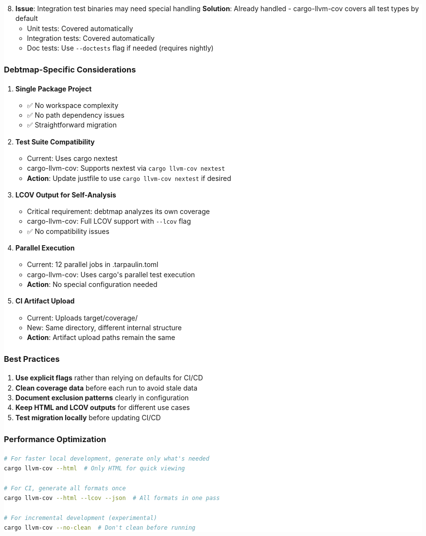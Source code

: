 8. **Issue**: Integration test binaries may need special handling
   **Solution**: Already handled - cargo-llvm-cov covers all test types by default
   - Unit tests: Covered automatically
   - Integration tests: Covered automatically
   - Doc tests: Use `--doctests` flag if needed (requires nightly)

### Debtmap-Specific Considerations

1. **Single Package Project**
   - ✅ No workspace complexity
   - ✅ No path dependency issues
   - ✅ Straightforward migration

2. **Test Suite Compatibility**
   - Current: Uses cargo nextest
   - cargo-llvm-cov: Supports nextest via `cargo llvm-cov nextest`
   - **Action**: Update justfile to use `cargo llvm-cov nextest` if desired

3. **LCOV Output for Self-Analysis**
   - Critical requirement: debtmap analyzes its own coverage
   - cargo-llvm-cov: Full LCOV support with `--lcov` flag
   - ✅ No compatibility issues

4. **Parallel Execution**
   - Current: 12 parallel jobs in .tarpaulin.toml
   - cargo-llvm-cov: Uses cargo's parallel test execution
   - **Action**: No special configuration needed

5. **CI Artifact Upload**
   - Current: Uploads target/coverage/
   - New: Same directory, different internal structure
   - **Action**: Artifact upload paths remain the same

### Best Practices

1. **Use explicit flags** rather than relying on defaults for CI/CD
2. **Clean coverage data** before each run to avoid stale data
3. **Document exclusion patterns** clearly in configuration
4. **Keep HTML and LCOV outputs** for different use cases
5. **Test migration locally** before updating CI/CD

### Performance Optimization

```bash
# For faster local development, generate only what's needed
cargo llvm-cov --html  # Only HTML for quick viewing

# For CI, generate all formats once
cargo llvm-cov --html --lcov --json  # All formats in one pass

# For incremental development (experimental)
cargo llvm-cov --no-clean  # Don't clean before running
```
